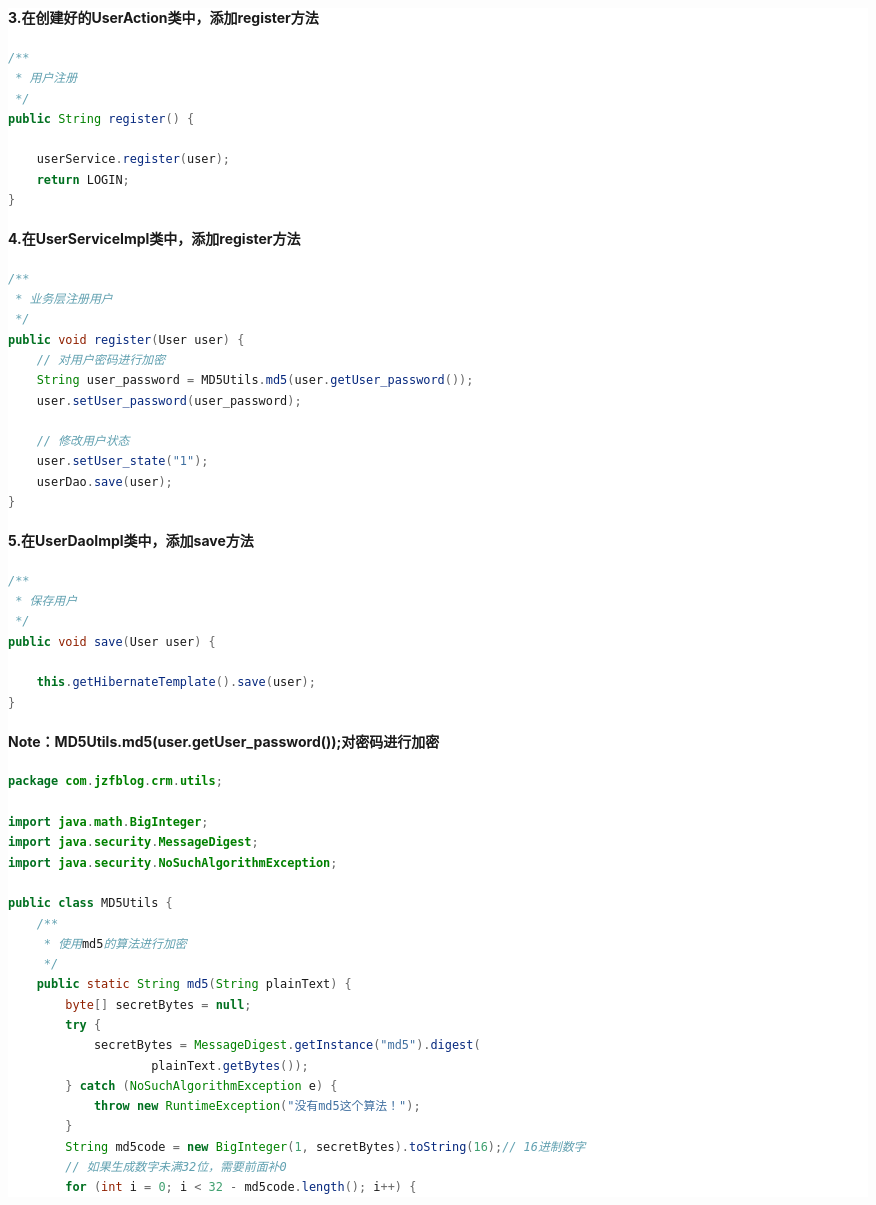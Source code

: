 #### 3.在创建好的UserAction类中，添加register方法

```java
/**
 * 用户注册
 */
public String register() {
	
	userService.register(user);
	return LOGIN;
}
```

#### 4.在UserServiceImpl类中，添加register方法

```java
/**
 * 业务层注册用户
 */
public void register(User user) {
	// 对用户密码进行加密
	String user_password = MD5Utils.md5(user.getUser_password()); 
	user.setUser_password(user_password);
	
	// 修改用户状态
	user.setUser_state("1");
	userDao.save(user);
}
```

#### 5.在UserDaoImpl类中，添加save方法

```java
/**
 * 保存用户
 */
public void save(User user) {
	
	this.getHibernateTemplate().save(user);
}
```

#### Note：MD5Utils.md5(user.getUser_password());对密码进行加密

```java
package com.jzfblog.crm.utils;

import java.math.BigInteger;
import java.security.MessageDigest;
import java.security.NoSuchAlgorithmException;

public class MD5Utils {
	/**
	 * 使用md5的算法进行加密
	 */
	public static String md5(String plainText) {
		byte[] secretBytes = null;
		try {
			secretBytes = MessageDigest.getInstance("md5").digest(
					plainText.getBytes());
		} catch (NoSuchAlgorithmException e) {
			throw new RuntimeException("没有md5这个算法！");
		}
		String md5code = new BigInteger(1, secretBytes).toString(16);// 16进制数字
		// 如果生成数字未满32位，需要前面补0
		for (int i = 0; i < 32 - md5code.length(); i++) {
```